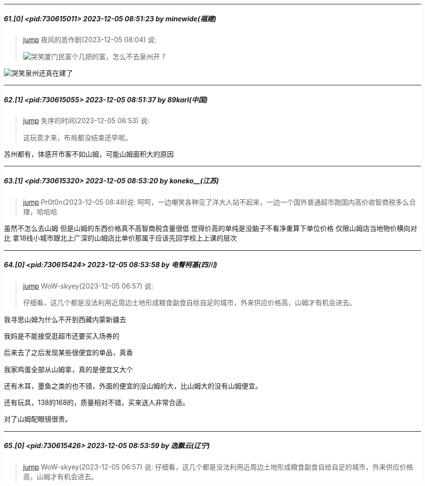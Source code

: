 ----

##### <span id="pid730615011">61.[0] \<pid:730615011\> 2023-12-05 08:51:23 by minewide\(福建\)</span>
>[jump](#pid730609035) 夜风的恶作剧(2023-12-05 08:04) 说: 
>
>![哭笑](https://img4.nga.178.com/ngabbs/post/smile/ac15.png)厦门民富个几把的富，怎么不去泉州开？

![哭笑](https://img4.nga.178.com/ngabbs/post/smile/ac15.png)泉州还真在建了

----

##### <span id="pid730615055">62.[1] \<pid:730615055\> 2023-12-05 08:51:37 by 89karl\(中国\)</span>
>[jump](#pid730605004) 失序的时间(2023-12-05 06:53) 说: 
>
>这玩意才来，布局都没结束还早呢。

苏州都有，体感开市客不如山姆，可能山姆面积大的原因

----

##### <span id="pid730615320">63.[1] \<pid:730615320\> 2023-12-05 08:53:20 by koneko__\(江苏\)</span>
>[jump](#pid730614536) Pr0t0n(2023-12-05 08:48)说:
>呵呵，一边嘲笑各种见了洋大人站不起来，一边一个国外普通超市跑国内高价收智商税多么合理，哈哈哈

虽然不怎么去山姆
但是山姆的东西价格真不高智商税含量很低 觉得价高的单纯是没脑子不看净重算下单位价格
仅限山姆店当地物价横向对比 拿18线小城市跟北上广深的山姆店比单价那属于应该先回学校上上课的层次

----

##### <span id="pid730615424">64.[0] \<pid:730615424\> 2023-12-05 08:53:58 by 电臀柯基\(四川\)</span>
>[jump](#pid730605094) WoW-skyey(2023-12-05 06:57) 说: 
>
>仔细看，这几个都是没法利用近周边土地形成粮食副食自给自足的城市，外来供应价格高，山姆才有机会进去。

我寻思山姆为什么不开到西藏内蒙新疆去

我妈是不能接受逛超市还要买入场券的

后来去了之后发现某些很便宜的单品，真香

我家鸡蛋全部从山姆拿，真的是便宜又大个

还有木耳，墨鱼之类的也不错，外面的便宜的没山姆的大，比山姆大的没有山姆便宜。

还有玩具，138的168的，质量相对不错，买来送人非常合适。

对了山姆配眼镜很贵。

----

##### <span id="pid730615426">65.[0] \<pid:730615426\> 2023-12-05 08:53:59 by 逸飘云\(辽宁\)</span>
>[jump](#pid730605094) WoW-skyey(2023-12-05 06:57) 说: 
>仔细看，这几个都是没法利用近周边土地形成粮食副食自给自足的城市，外来供应价格高，山姆才有机会进去。
